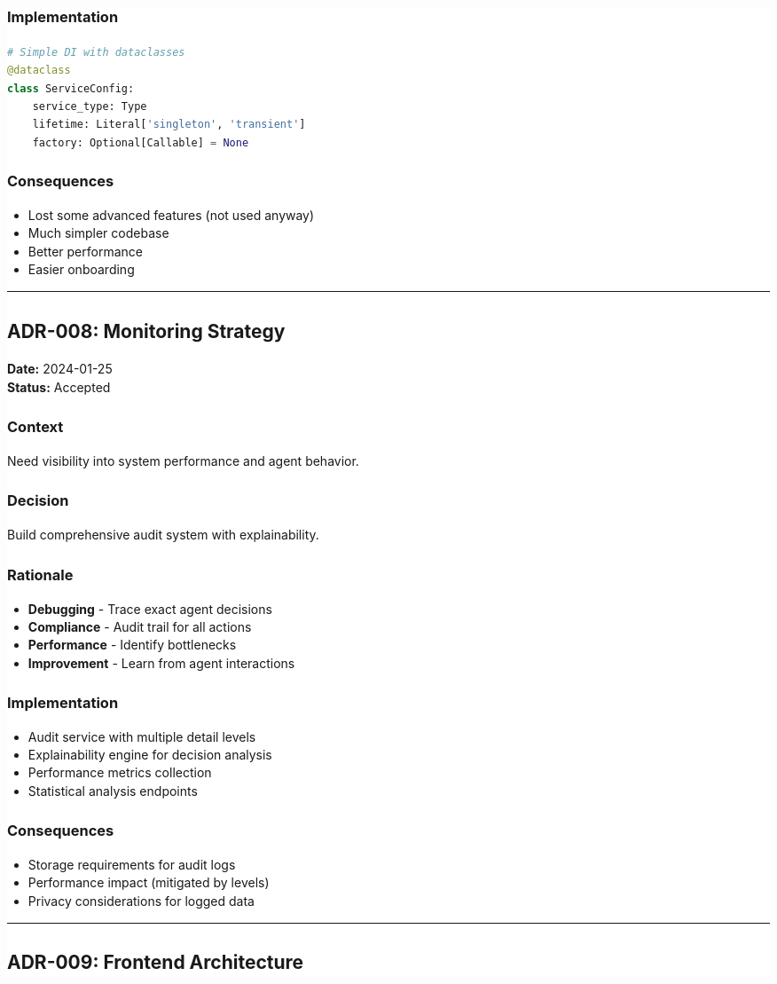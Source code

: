 ### Implementation
```python
# Simple DI with dataclasses
@dataclass
class ServiceConfig:
    service_type: Type
    lifetime: Literal['singleton', 'transient']
    factory: Optional[Callable] = None
```

### Consequences
- Lost some advanced features (not used anyway)
- Much simpler codebase
- Better performance
- Easier onboarding

---

## ADR-008: Monitoring Strategy

**Date:** 2024-01-25  
**Status:** Accepted

### Context
Need visibility into system performance and agent behavior.

### Decision
Build comprehensive audit system with explainability.

### Rationale
- **Debugging** - Trace exact agent decisions
- **Compliance** - Audit trail for all actions
- **Performance** - Identify bottlenecks
- **Improvement** - Learn from agent interactions

### Implementation
- Audit service with multiple detail levels
- Explainability engine for decision analysis
- Performance metrics collection
- Statistical analysis endpoints

### Consequences
- Storage requirements for audit logs
- Performance impact (mitigated by levels)
- Privacy considerations for logged data

---

## ADR-009: Frontend Architecture

